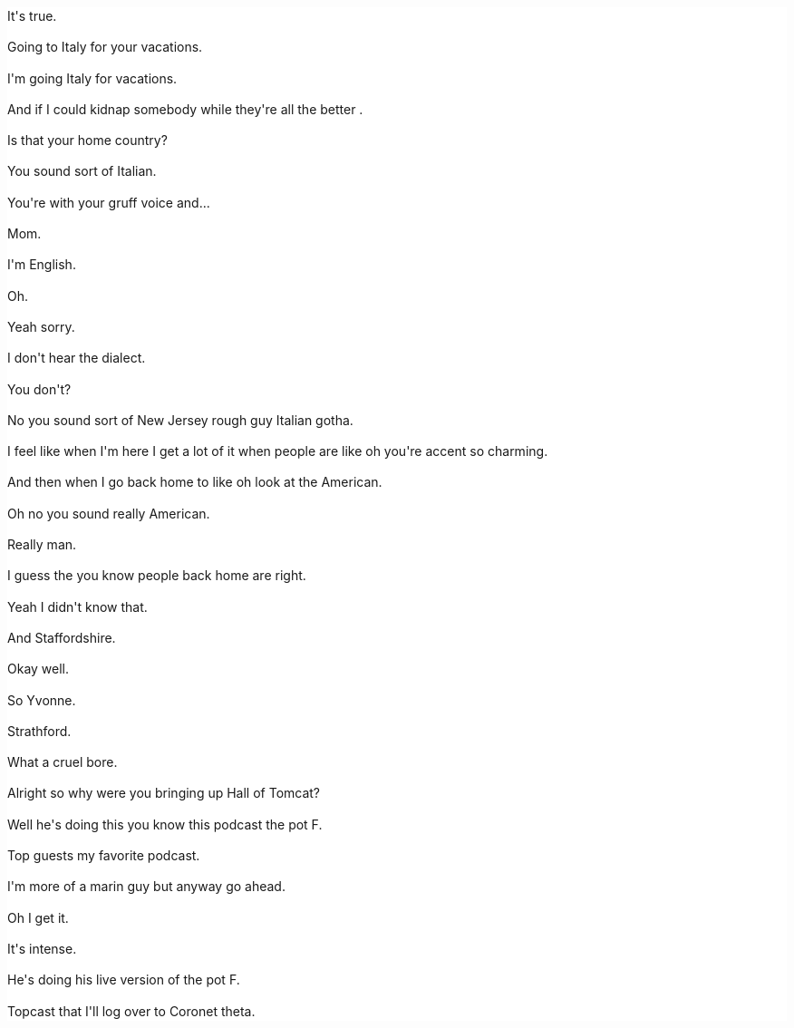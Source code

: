 It's true.

Going to Italy for your vacations.

I'm going Italy for vacations.

And if I could kidnap somebody while they're all the better .

Is that your home country?

You sound sort of Italian.

You're with your gruff voice and...

Mom.

I'm English.

Oh.

Yeah sorry.

I don't hear the dialect.

You don't?

No you sound sort of New Jersey rough guy Italian gotha.

I feel like when I'm here I get a lot of it when people are like oh you're accent so charming.

And then when I go back home to like oh look at the American.

Oh no you sound really American.

Really man.

I guess the you know people back home are right.

Yeah I didn't know that.

And Staffordshire.

Okay well.

So Yvonne.

Strathford.

What a cruel bore.

Alright so why were you bringing up Hall of Tomcat?

Well he's doing this you know this podcast the pot F.

Top guests my favorite podcast.

I'm more of a marin guy but anyway go ahead.

Oh I get it.

It's intense.

He's doing his live version of the pot F.

Topcast that I'll log over to Coronet theta.
